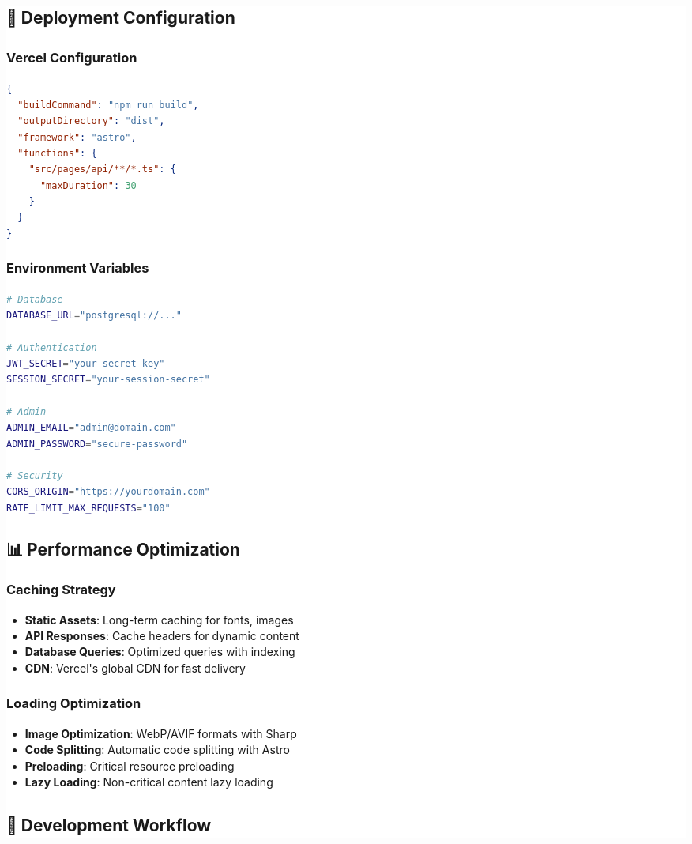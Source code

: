 ## 🚀 Deployment Configuration

### **Vercel Configuration**
```json
{
  "buildCommand": "npm run build",
  "outputDirectory": "dist",
  "framework": "astro",
  "functions": {
    "src/pages/api/**/*.ts": {
      "maxDuration": 30
    }
  }
}
```

### **Environment Variables**
```bash
# Database
DATABASE_URL="postgresql://..."

# Authentication
JWT_SECRET="your-secret-key"
SESSION_SECRET="your-session-secret"

# Admin
ADMIN_EMAIL="admin@domain.com"
ADMIN_PASSWORD="secure-password"

# Security
CORS_ORIGIN="https://yourdomain.com"
RATE_LIMIT_MAX_REQUESTS="100"
```

## 📊 Performance Optimization

### **Caching Strategy**
- **Static Assets**: Long-term caching for fonts, images
- **API Responses**: Cache headers for dynamic content
- **Database Queries**: Optimized queries with indexing
- **CDN**: Vercel's global CDN for fast delivery

### **Loading Optimization**
- **Image Optimization**: WebP/AVIF formats with Sharp
- **Code Splitting**: Automatic code splitting with Astro
- **Preloading**: Critical resource preloading
- **Lazy Loading**: Non-critical content lazy loading

## 🔧 Development Workflow
